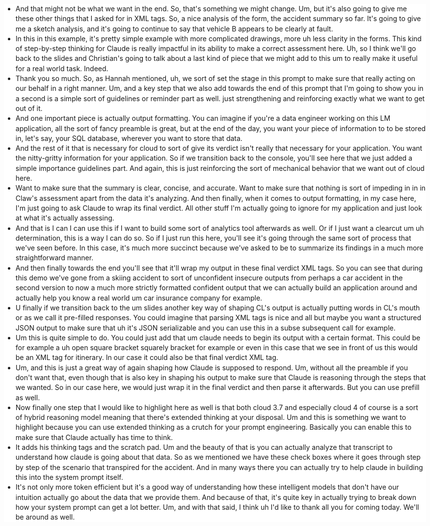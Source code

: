 - And that might not be what we want in the end. So, that's something we might change. Um, but it's also going to give me these other things that I asked for in XML tags. So, a nice analysis of the form, the accident summary so far. It's going to give me a sketch analysis, and it's going to continue to say that vehicle B appears to be clearly at fault.
- In this in this example, it's pretty simple example with more complicated drawings, more uh less clarity in the forms. This kind of step-by-step thinking for Claude is really impactful in its ability to make a correct assessment here. Uh, so I think we'll go back to the slides and Christian's going to talk about a last kind of piece that we might add to this um to really make it useful for a real world task. Indeed.
- Thank you so much. So, as Hannah mentioned, uh, we sort of set the stage in this prompt to make sure that really acting on our behalf in a right manner. Um, and a key step that we also add towards the end of this prompt that I'm going to show you in a second is a simple sort of guidelines or reminder part as well. just strengthening and reinforcing exactly what we want to get out of it.
- And one important piece is actually output formatting. You can imagine if you're a data engineer working on this LM application, all the sort of fancy preamble is great, but at the end of the day, you want your piece of information to to be stored in, let's say, your SQL database, wherever you want to store that data.
- And the rest of it that is necessary for cloud to sort of give its verdict isn't really that necessary for your application. You want the nitty-gritty information for your application. So if we transition back to the console, you'll see here that we just added a simple importance guidelines part. And again, this is just reinforcing the sort of mechanical behavior that we want out of cloud here.
- Want to make sure that the summary is clear, concise, and accurate. Want to make sure that nothing is sort of impeding in in in Claw's assessment apart from the data it's analyzing. And then finally, when it comes to output formatting, in my case here, I'm just going to ask Claude to wrap its final verdict. All other stuff I'm actually going to ignore for my application and just look at what it's actually assessing.
- And that is I can I can use this if I want to build some sort of analytics tool afterwards as well. Or if I just want a clearcut um uh determination, this is a way I can do so. So if I just run this here, you'll see it's going through the same sort of process that we've seen before. In this case, it's much more succinct because we've asked to be to summarize its findings in a much more straightforward manner.
- And then finally towards the end you'll see that it'll wrap my output in these final verdict XML tags. So you can see that during this demo we've gone from a skiing accident to sort of unconfident insecure outputs from perhaps a car accident in the second version to now a much more strictly formatted confident output that we can actually build an application around and actually help you know a real world um car insurance company for example.
- U finally if we transition back to the um slides another key way of shaping CL's output is actually putting words in CL's mouth or as we call it pre-filled responses. You could imagine that parsing XML tags is nice and all but maybe you want a structured JSON output to make sure that uh it's JSON serializable and you can use this in a subse subsequent call for example.
- Um this is quite simple to do. You could just add that um claude needs to begin its output with a certain format. This could be for example a uh open square bracket squarely bracket for example or even in this case that we see in front of us this would be an XML tag for itinerary. In our case it could also be that final verdict XML tag.
- Um, and this is just a great way of again shaping how Claude is supposed to respond. Um, without all the preamble if you don't want that, even though that is also key in shaping his output to make sure that Claude is reasoning through the steps that we wanted. So in our case here, we would just wrap it in the final verdict and then parse it afterwards. But you can use prefill as well.
- Now finally one step that I would like to highlight here as well is that both cloud 3.7 and especially cloud 4 of course is a sort of hybrid reasoning model meaning that there's extended thinking at your disposal. Um and this is something we want to highlight because you can use extended thinking as a crutch for your prompt engineering. Basically you can enable this to make sure that Claude actually has time to think.
- It adds his thinking tags and the scratch pad. Um and the beauty of that is you can actually analyze that transcript to understand how claude is going about that data. So as we mentioned we have these check boxes where it goes through step by step of the scenario that transpired for the accident. And in many ways there you can actually try to help claude in building this into the system prompt itself.
- It's not only more token efficient but it's a good way of understanding how these intelligent models that don't have our intuition actually go about the data that we provide them. And because of that, it's quite key in actually trying to break down how your system prompt can get a lot better. Um, and with that said, I think uh I'd like to thank all you for coming today. We'll be around as well.